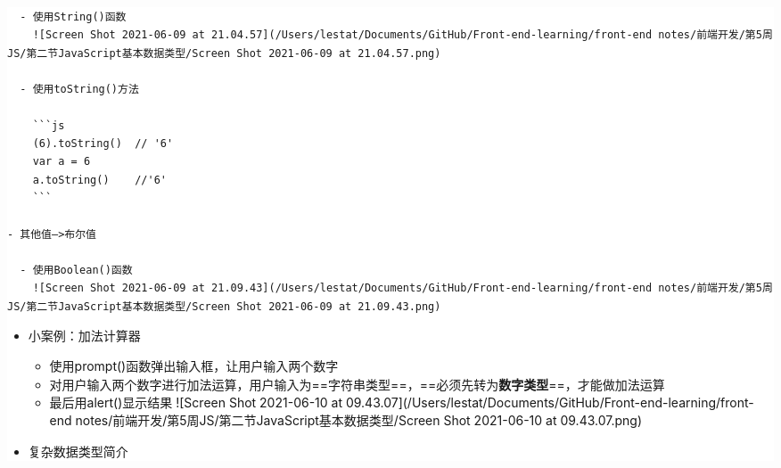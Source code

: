       - 使用String()函数
        ![Screen Shot 2021-06-09 at 21.04.57](/Users/lestat/Documents/GitHub/Front-end-learning/front-end notes/前端开发/第5周JS/第二节JavaScript基本数据类型/Screen Shot 2021-06-09 at 21.04.57.png)

      - 使用toString()方法

        ```js
        (6).toString()  // '6'
        var a = 6
        a.toString()    //'6'
        ```

    - 其他值—>布尔值

      - 使用Boolean()函数
        ![Screen Shot 2021-06-09 at 21.09.43](/Users/lestat/Documents/GitHub/Front-end-learning/front-end notes/前端开发/第5周JS/第二节JavaScript基本数据类型/Screen Shot 2021-06-09 at 21.09.43.png)

  - 小案例：加法计算器

    - 使用prompt()函数弹出输入框，让用户输入两个数字
    - 对用户输入两个数字进行加法运算，用户输入为==字符串类型==，==必须先转为**数字类型**==，才能做加法运算
    - 最后用alert()显示结果
      ![Screen Shot 2021-06-10 at 09.43.07](/Users/lestat/Documents/GitHub/Front-end-learning/front-end notes/前端开发/第5周JS/第二节JavaScript基本数据类型/Screen Shot 2021-06-10 at 09.43.07.png)

- 复杂数据类型简介